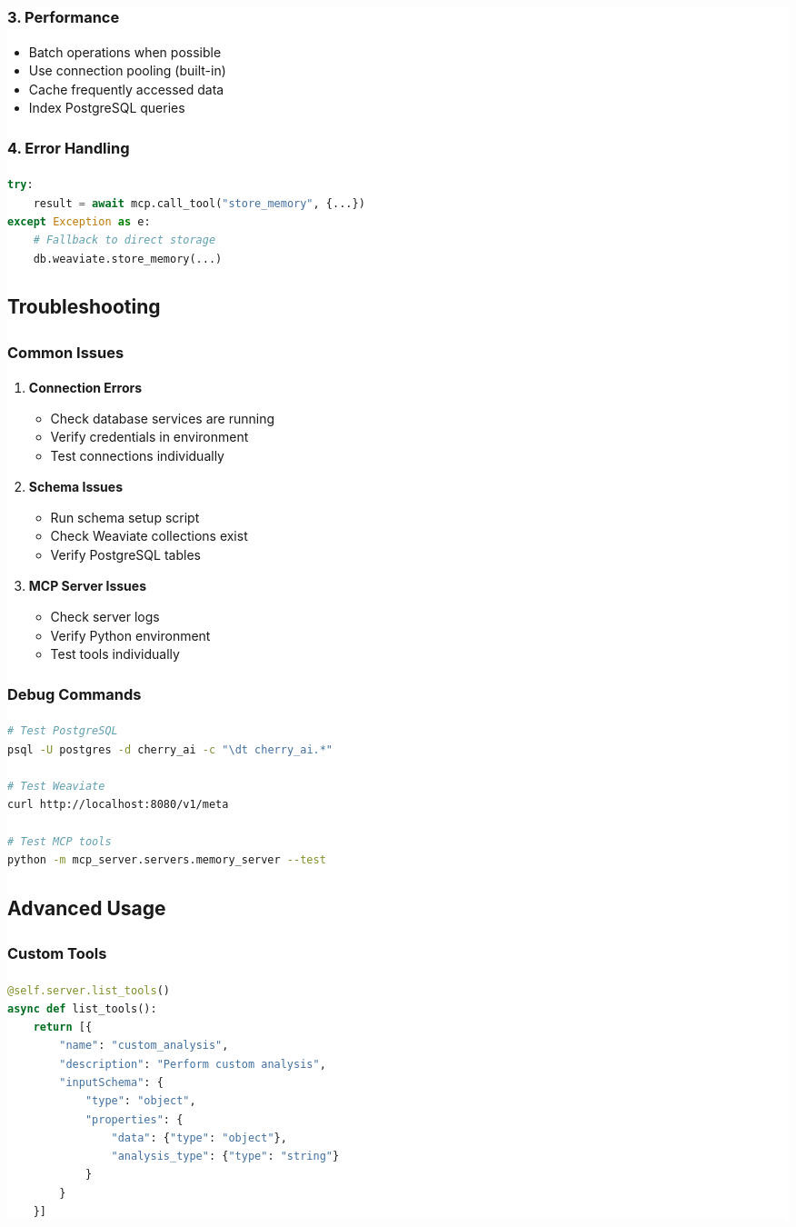 ### 3. Performance
- Batch operations when possible
- Use connection pooling (built-in)
- Cache frequently accessed data
- Index PostgreSQL queries

### 4. Error Handling
```python
try:
    result = await mcp.call_tool("store_memory", {...})
except Exception as e:
    # Fallback to direct storage
    db.weaviate.store_memory(...)
```

## Troubleshooting

### Common Issues

1. **Connection Errors**
   - Check database services are running
   - Verify credentials in environment
   - Test connections individually

2. **Schema Issues**
   - Run schema setup script
   - Check Weaviate collections exist
   - Verify PostgreSQL tables

3. **MCP Server Issues**
   - Check server logs
   - Verify Python environment
   - Test tools individually

### Debug Commands
```bash
# Test PostgreSQL
psql -U postgres -d cherry_ai -c "\dt cherry_ai.*"

# Test Weaviate
curl http://localhost:8080/v1/meta

# Test MCP tools
python -m mcp_server.servers.memory_server --test
```

## Advanced Usage

### Custom Tools
```python
@self.server.list_tools()
async def list_tools():
    return [{
        "name": "custom_analysis",
        "description": "Perform custom analysis",
        "inputSchema": {
            "type": "object",
            "properties": {
                "data": {"type": "object"},
                "analysis_type": {"type": "string"}
            }
        }
    }]
```